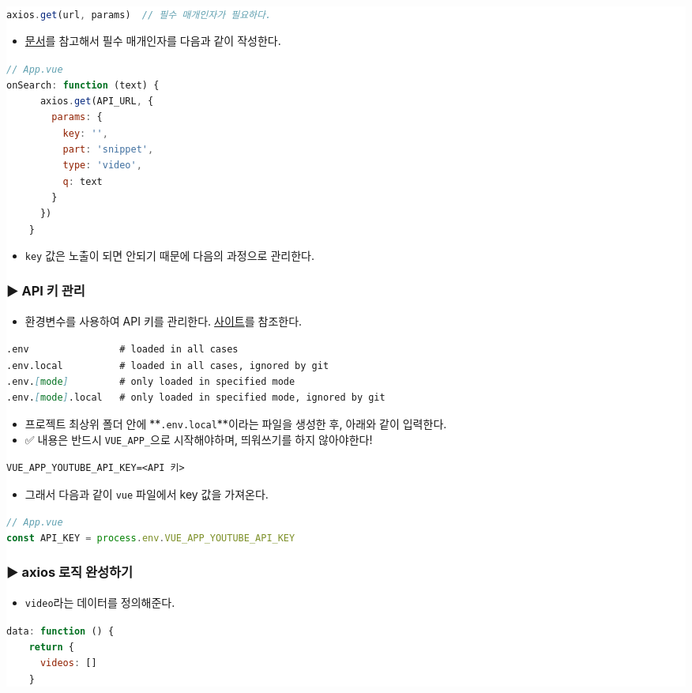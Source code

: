 ```javascript
axios.get(url, params)	// 필수 매개인자가 필요하다.
```

- [문서](https://developers.google.com/youtube/v3/docs/search/list?hl=ko)를 참고해서 필수 매개인자를 다음과 같이 작성한다.

```javascript
// App.vue
onSearch: function (text) {
      axios.get(API_URL, {
        params: {
          key: '',
          part: 'snippet',
          type: 'video',
          q: text
        }
      })
    }
```

- `key` 값은 노출이 되면 안되기 때문에 다음의 과정으로 관리한다.

### :arrow_forward: API 키 관리

- 환경변수를 사용하여 API 키를 관리한다. [사이트](https://cli.vuejs.org/guide/mode-and-env.html#modes)를 참조한다.

```markdown
.env                # loaded in all cases
.env.local          # loaded in all cases, ignored by git
.env.[mode]         # only loaded in specified mode
.env.[mode].local   # only loaded in specified mode, ignored by git
```

- 프로젝트 최상위 폴더 안에 **`.env.local`**이라는 파일을 생성한 후, 아래와 같이 입력한다.
- :white_check_mark: 내용은 반드시 `VUE_APP_`으로 시작해야하며, 띄워쓰기를 하지 않아야한다!

```
VUE_APP_YOUTUBE_API_KEY=<API 키>
```

- 그래서 다음과 같이 `vue` 파일에서 key 값을 가져온다.

```javascript
// App.vue
const API_KEY = process.env.VUE_APP_YOUTUBE_API_KEY
```

### :arrow_forward: axios 로직 완성하기

- `video`라는 데이터를 정의해준다.

```javascript
data: function () {
    return {
      videos: []
    }
```
